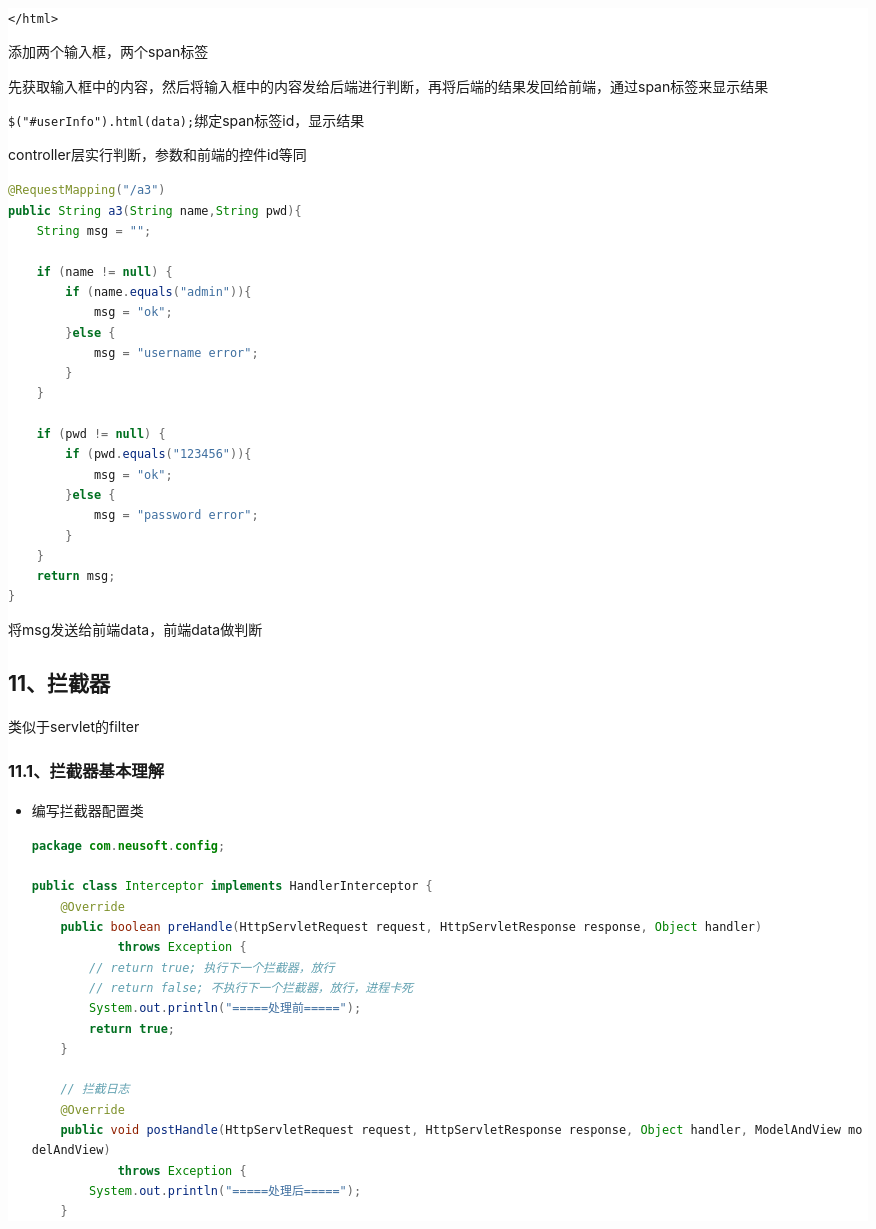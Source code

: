 ```jsp
</html>
```

添加两个输入框，两个span标签

先获取输入框中的内容，然后将输入框中的内容发给后端进行判断，再将后端的结果发回给前端，通过span标签来显示结果

  `$("#userInfo").html(data);`绑定span标签id，显示结果

controller层实行判断，参数和前端的控件id等同

```java
@RequestMapping("/a3")
public String a3(String name,String pwd){
    String msg = "";

    if (name != null) {
        if (name.equals("admin")){
            msg = "ok";
        }else {
            msg = "username error";
        }
    }

    if (pwd != null) {
        if (pwd.equals("123456")){
            msg = "ok";
        }else {
            msg = "password error";
        }
    }
    return msg;
}
```

将msg发送给前端data，前端data做判断

## 11、拦截器

类似于servlet的filter

### 11.1、拦截器基本理解

- 编写拦截器配置类

  ```java
  package com.neusoft.config;
  
  public class Interceptor implements HandlerInterceptor {
      @Override
      public boolean preHandle(HttpServletRequest request, HttpServletResponse response, Object handler)
              throws Exception {
          // return true; 执行下一个拦截器，放行
          // return false; 不执行下一个拦截器，放行，进程卡死
          System.out.println("=====处理前=====");
          return true;
      }
  
      // 拦截日志
      @Override
      public void postHandle(HttpServletRequest request, HttpServletResponse response, Object handler, ModelAndView modelAndView)
              throws Exception {
          System.out.println("=====处理后=====");
      }
  
  ```